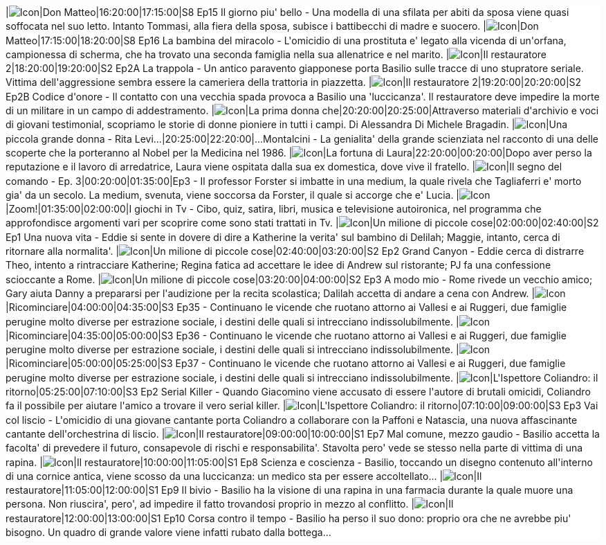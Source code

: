|![Icon](https://guidatv.sky.it/uuid/DTT_Cover_aylSk7oKf.png)|Don Matteo|16:20:00|17:15:00|S8 Ep15 Il giorno piu&#039; bello - Una modella di una sfilata per abiti da sposa viene quasi soffocata nel suo letto. Intanto Tommasi, alla fiera della sposa, subisce i battibecchi di madre e suocero.
|![Icon](https://guidatv.sky.it/uuid/DTT_Cover_aylSk7oKf.png)|Don Matteo|17:15:00|18:20:00|S8 Ep16 La bambina del miracolo - L&#039;omicidio di una prostituta e&#039; legato alla vicenda di un&#039;orfana, campionessa di scherma, che ha trovato una seconda famiglia nella sua allenatrice e nel marito.
|![Icon](https://guidatv.sky.it/uuid/DTT_Cover_aylSk7oKf.png)|Il restauratore 2|18:20:00|19:20:00|S2 Ep2A La trappola - Un antico paravento giapponese porta Basilio sulle tracce di uno stupratore seriale. Vittima dell&#039;aggressione sembra essere la cameriera della trattoria in piazzetta.
|![Icon](https://guidatv.sky.it/uuid/DTT_Cover_aylSk7oKf.png)|Il restauratore 2|19:20:00|20:20:00|S2 Ep2B Codice d&#039;onore - Il contatto con una vecchia spada provoca a Basilio una &#039;luccicanza&#039;. Il restauratore deve impedire la morte di un militare in un campo di addestramento.
|![Icon](https://guidatv.sky.it/uuid/DTT_Cover_aylSk7oKf.png)|La prima donna che|20:20:00|20:25:00|Attraverso materiali d&#039;archivio e voci di giovani testimonial, scopriamo le storie di donne pioniere in tutti i campi. Di Alessandra Di Michele Bragadin.
|![Icon](https://guidatv.sky.it/uuid/DTT_Cover_aylSk7oKf.png)|Una piccola grande donna - Rita Levi...|20:25:00|22:20:00|...Montalcini - La genialita&#039; della grande scienziata nel racconto di una delle scoperte che la porteranno al Nobel per la Medicina nel 1986.
|![Icon](https://guidatv.sky.it/uuid/DTT_Cover_aylSk7oKf.png)|La fortuna di Laura|22:20:00|00:20:00|Dopo aver perso la reputazione e il lavoro di arredatrice, Laura viene ospitata dalla sua ex domestica, dove vive il fratello.
|![Icon](https://guidatv.sky.it/uuid/DTT_Cover_aylSk7oKf.png)|Il segno del comando - Ep. 3|00:20:00|01:35:00|Ep3 - Il professor Forster si imbatte in una medium, la quale rivela che Tagliaferri e&#039; morto gia&#039; da un secolo. La medium, svenuta, viene soccorsa da Forster, il quale si accorge che e&#039; Lucia.
|![Icon](https://guidatv.sky.it/uuid/DTT_Cover_aylSk7oKf.png)|Zoom!|01:35:00|02:00:00|I giochi in Tv - Cibo, quiz, satira, libri, musica e televisione autoironica, nel programma che approfondisce argomenti vari per scoprire come sono stati trattati in Tv.
|![Icon](https://guidatv.sky.it/uuid/DTT_Cover_aylSk7oKf.png)|Un milione di piccole cose|02:00:00|02:40:00|S2 Ep1 Una nuova vita - Eddie si sente in dovere di dire a Katherine la verita&#039; sul bambino di Delilah; Maggie, intanto, cerca di ritornare alla normalita&#039;.
|![Icon](https://guidatv.sky.it/uuid/DTT_Cover_aylSk7oKf.png)|Un milione di piccole cose|02:40:00|03:20:00|S2 Ep2 Grand Canyon - Eddie cerca di distrarre Theo, intento a rintracciare Katherine; Regina fatica ad accettare le idee di Andrew sul ristorante; PJ fa una confessione scioccante a Rome.
|![Icon](https://guidatv.sky.it/uuid/DTT_Cover_aylSk7oKf.png)|Un milione di piccole cose|03:20:00|04:00:00|S2 Ep3 A modo mio - Rome rivede un vecchio amico; Gary aiuta Danny a prepararsi per l&#039;audizione per la recita scolastica; Dalilah accetta di andare a cena con Andrew.
|![Icon](https://guidatv.sky.it/uuid/DTT_Cover_aylSk7oKf.png)|Ricominciare|04:00:00|04:35:00|S3 Ep35 - Continuano le vicende che ruotano attorno ai Vallesi e ai Ruggeri, due famiglie perugine molto diverse per estrazione sociale, i destini delle quali si intrecciano indissolubilmente.
|![Icon](https://guidatv.sky.it/uuid/DTT_Cover_aylSk7oKf.png)|Ricominciare|04:35:00|05:00:00|S3 Ep36 - Continuano le vicende che ruotano attorno ai Vallesi e ai Ruggeri, due famiglie perugine molto diverse per estrazione sociale, i destini delle quali si intrecciano indissolubilmente.
|![Icon](https://guidatv.sky.it/uuid/DTT_Cover_aylSk7oKf.png)|Ricominciare|05:00:00|05:25:00|S3 Ep37 - Continuano le vicende che ruotano attorno ai Vallesi e ai Ruggeri, due famiglie perugine molto diverse per estrazione sociale, i destini delle quali si intrecciano indissolubilmente.
|![Icon](https://guidatv.sky.it/uuid/DTT_Cover_aylSk7oKf.png)|L&#039;Ispettore Coliandro: il ritorno|05:25:00|07:10:00|S3 Ep2 Serial Killer - Quando Giacomino viene accusato di essere l&#039;autore di brutali omicidi, Coliandro fa il possibile per aiutare l&#039;amico a trovare il vero serial killer.
|![Icon](https://guidatv.sky.it/uuid/DTT_Cover_aylSk7oKf.png)|L&#039;Ispettore Coliandro: il ritorno|07:10:00|09:00:00|S3 Ep3 Vai col liscio - L&#039;omicidio di una giovane cantante porta Coliandro a collaborare con la Paffoni e Natascia, una nuova affascinante cantante dell&#039;orchestrina di liscio.
|![Icon](https://guidatv.sky.it/uuid/DTT_Cover_aylSk7oKf.png)|Il restauratore|09:00:00|10:00:00|S1 Ep7 Mal comune, mezzo gaudio - Basilio accetta la facolta&#039; di prevedere il futuro, consapevole di rischi e responsabilita&#039;. Stavolta pero&#039; vede se stesso nella parte di vittima di una rapina.
|![Icon](https://guidatv.sky.it/uuid/DTT_Cover_aylSk7oKf.png)|Il restauratore|10:00:00|11:05:00|S1 Ep8 Scienza e coscienza - Basilio, toccando un disegno contenuto all&#039;interno di una cornice antica, viene scosso da una luccicanza: un medico sta per essere accoltellato...
|![Icon](https://guidatv.sky.it/uuid/DTT_Cover_aylSk7oKf.png)|Il restauratore|11:05:00|12:00:00|S1 Ep9 Il bivio - Basilio ha la visione di una rapina in una farmacia durante la quale muore una persona. Non riuscira&#039;, pero&#039;, ad impedire il fatto trovandosi proprio in mezzo al conflitto.
|![Icon](https://guidatv.sky.it/uuid/DTT_Cover_aylSk7oKf.png)|Il restauratore|12:00:00|13:00:00|S1 Ep10 Corsa contro il tempo - Basilio ha perso il suo dono: proprio ora che ne avrebbe piu&#039; bisogno. Un quadro di grande valore viene infatti rubato dalla bottega...